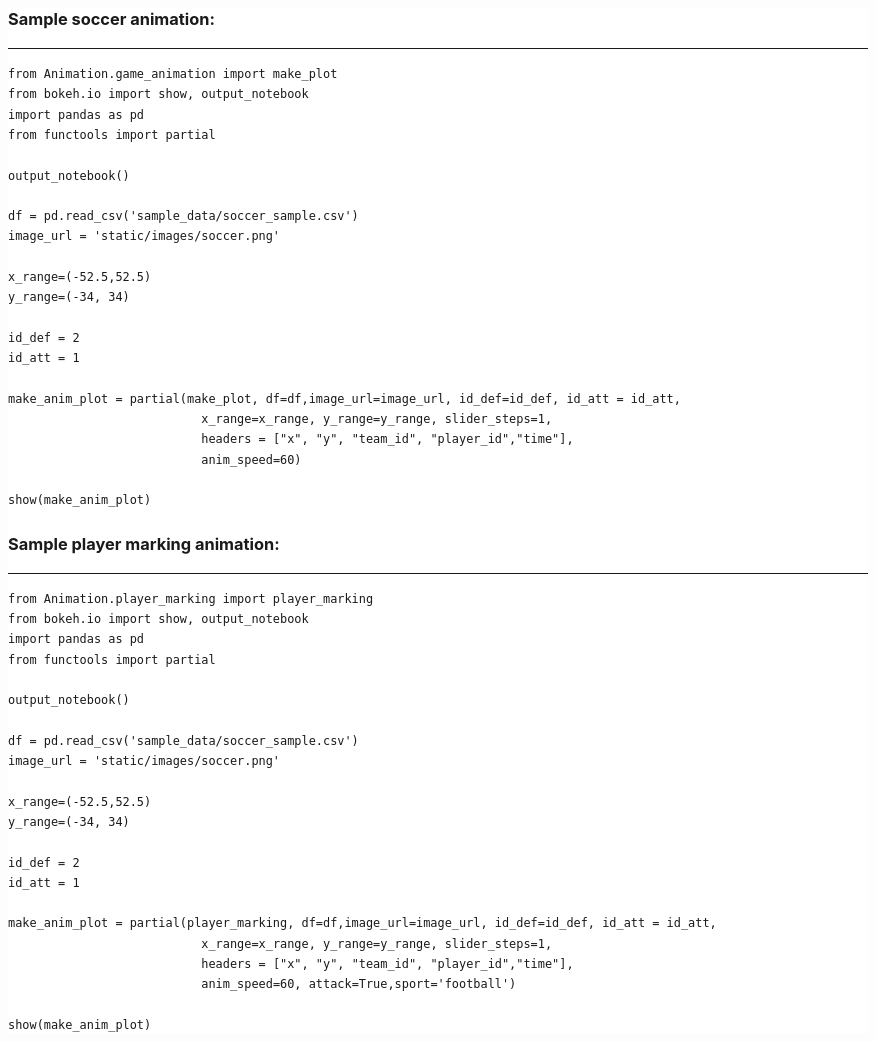 ```
```

### Sample soccer animation:
---
```
from Animation.game_animation import make_plot
from bokeh.io import show, output_notebook
import pandas as pd
from functools import partial

output_notebook()

df = pd.read_csv('sample_data/soccer_sample.csv')
image_url = 'static/images/soccer.png'

x_range=(-52.5,52.5)
y_range=(-34, 34)

id_def = 2
id_att = 1

make_anim_plot = partial(make_plot, df=df,image_url=image_url, id_def=id_def, id_att = id_att,
                           x_range=x_range, y_range=y_range, slider_steps=1,
                           headers = ["x", "y", "team_id", "player_id","time"], 
                           anim_speed=60)

show(make_anim_plot)
```

### Sample player marking animation:
---
```
from Animation.player_marking import player_marking
from bokeh.io import show, output_notebook
import pandas as pd
from functools import partial

output_notebook()

df = pd.read_csv('sample_data/soccer_sample.csv')
image_url = 'static/images/soccer.png'

x_range=(-52.5,52.5)
y_range=(-34, 34)

id_def = 2
id_att = 1

make_anim_plot = partial(player_marking, df=df,image_url=image_url, id_def=id_def, id_att = id_att,
                           x_range=x_range, y_range=y_range, slider_steps=1,
                           headers = ["x", "y", "team_id", "player_id","time"], 
                           anim_speed=60, attack=True,sport='football')

show(make_anim_plot)
```
